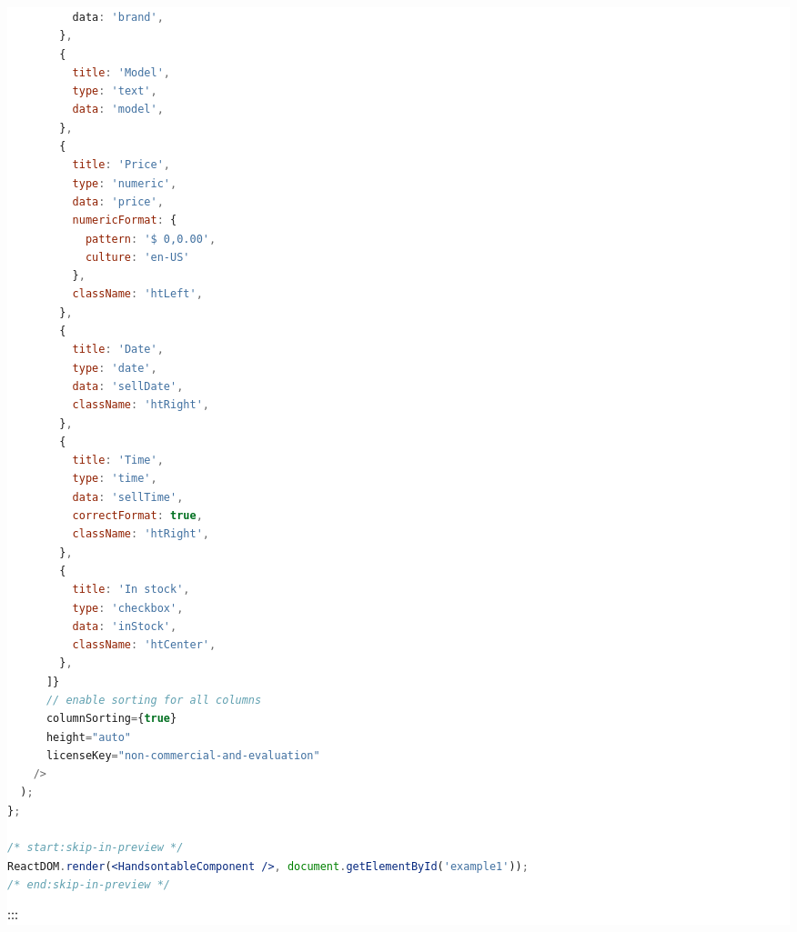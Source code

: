 ```jsx
          data: 'brand',
        },
        {
          title: 'Model',
          type: 'text',
          data: 'model',
        },
        {
          title: 'Price',
          type: 'numeric',
          data: 'price',
          numericFormat: {
            pattern: '$ 0,0.00',
            culture: 'en-US'
          },
          className: 'htLeft',
        },
        {
          title: 'Date',
          type: 'date',
          data: 'sellDate',
          className: 'htRight',
        },
        {
          title: 'Time',
          type: 'time',
          data: 'sellTime',
          correctFormat: true,
          className: 'htRight',
        },
        {
          title: 'In stock',
          type: 'checkbox',
          data: 'inStock',
          className: 'htCenter',
        },
      ]}
      // enable sorting for all columns
      columnSorting={true}
      height="auto"
      licenseKey="non-commercial-and-evaluation"
    />
  );
};

/* start:skip-in-preview */
ReactDOM.render(<HandsontableComponent />, document.getElementById('example1'));
/* end:skip-in-preview */
```

:::
